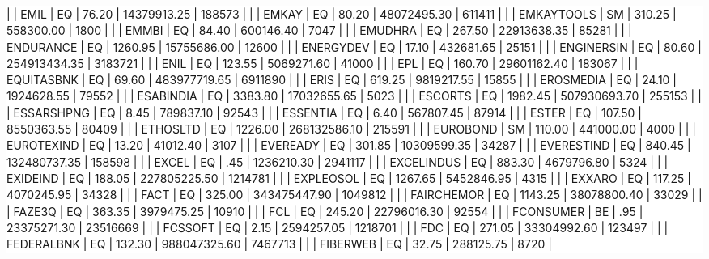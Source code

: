 |  | EMIL | EQ | 76.20 | 14379913.25 | 188573 |
|  | EMKAY | EQ | 80.20 | 48072495.30 | 611411 |
|  | EMKAYTOOLS | SM | 310.25 | 558300.00 | 1800 |
|  | EMMBI | EQ | 84.40 | 600146.40 | 7047 |
|  | EMUDHRA | EQ | 267.50 | 22913638.35 | 85281 |
|  | ENDURANCE | EQ | 1260.95 | 15755686.00 | 12600 |
|  | ENERGYDEV | EQ | 17.10 | 432681.65 | 25151 |
|  | ENGINERSIN | EQ | 80.60 | 254913434.35 | 3183721 |
|  | ENIL | EQ | 123.55 | 5069271.60 | 41000 |
|  | EPL | EQ | 160.70 | 29601162.40 | 183067 |
|  | EQUITASBNK | EQ | 69.60 | 483977719.65 | 6911890 |
|  | ERIS | EQ | 619.25 | 9819217.55 | 15855 |
|  | EROSMEDIA | EQ | 24.10 | 1924628.55 | 79552 |
|  | ESABINDIA | EQ | 3383.80 | 17032655.65 | 5023 |
|  | ESCORTS | EQ | 1982.45 | 507930693.70 | 255153 |
|  | ESSARSHPNG | EQ | 8.45 | 789837.10 | 92543 |
|  | ESSENTIA | EQ | 6.40 | 567807.45 | 87914 |
|  | ESTER | EQ | 107.50 | 8550363.55 | 80409 |
|  | ETHOSLTD | EQ | 1226.00 | 268132586.10 | 215591 |
|  | EUROBOND | SM | 110.00 | 441000.00 | 4000 |
|  | EUROTEXIND | EQ | 13.20 | 41012.40 | 3107 |
|  | EVEREADY | EQ | 301.85 | 10309599.35 | 34287 |
|  | EVERESTIND | EQ | 840.45 | 132480737.35 | 158598 |
|  | EXCEL | EQ | .45 | 1236210.30 | 2941117 |
|  | EXCELINDUS | EQ | 883.30 | 4679796.80 | 5324 |
|  | EXIDEIND | EQ | 188.05 | 227805225.50 | 1214781 |
|  | EXPLEOSOL | EQ | 1267.65 | 5452846.95 | 4315 |
|  | EXXARO | EQ | 117.25 | 4070245.95 | 34328 |
|  | FACT | EQ | 325.00 | 343475447.90 | 1049812 |
|  | FAIRCHEMOR | EQ | 1143.25 | 38078800.40 | 33029 |
|  | FAZE3Q | EQ | 363.35 | 3979475.25 | 10910 |
|  | FCL | EQ | 245.20 | 22796016.30 | 92554 |
|  | FCONSUMER | BE | .95 | 23375271.30 | 23516669 |
|  | FCSSOFT | EQ | 2.15 | 2594257.05 | 1218701 |
|  | FDC | EQ | 271.05 | 33304992.60 | 123497 |
|  | FEDERALBNK | EQ | 132.30 | 988047325.60 | 7467713 |
|  | FIBERWEB | EQ | 32.75 | 288125.75 | 8720 |
